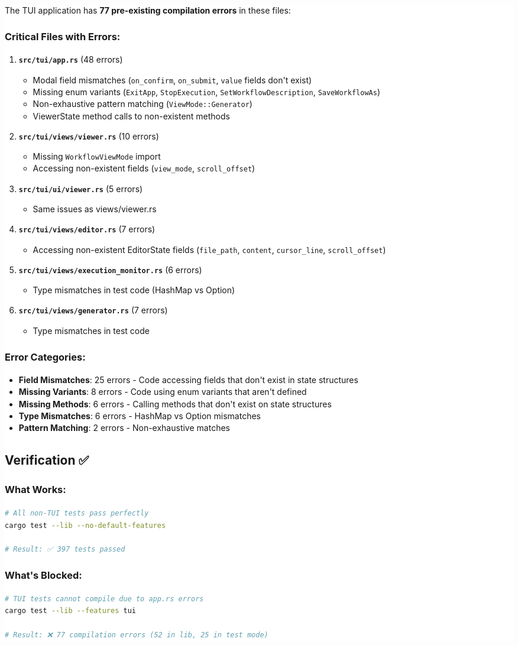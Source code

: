 The TUI application has **77 pre-existing compilation errors** in these files:

### Critical Files with Errors:

1. **`src/tui/app.rs`** (48 errors)
   - Modal field mismatches (`on_confirm`, `on_submit`, `value` fields don't exist)
   - Missing enum variants (`ExitApp`, `StopExecution`, `SetWorkflowDescription`, `SaveWorkflowAs`)
   - Non-exhaustive pattern matching (`ViewMode::Generator`)
   - ViewerState method calls to non-existent methods

2. **`src/tui/views/viewer.rs`** (10 errors)
   - Missing `WorkflowViewMode` import
   - Accessing non-existent fields (`view_mode`, `scroll_offset`)

3. **`src/tui/ui/viewer.rs`** (5 errors)
   - Same issues as views/viewer.rs

4. **`src/tui/views/editor.rs`** (7 errors)
   - Accessing non-existent EditorState fields (`file_path`, `content`, `cursor_line`, `scroll_offset`)

5. **`src/tui/views/execution_monitor.rs`** (6 errors)
   - Type mismatches in test code (HashMap vs Option)

6. **`src/tui/views/generator.rs`** (7 errors)
   - Type mismatches in test code

### Error Categories:

- **Field Mismatches**: 25 errors - Code accessing fields that don't exist in state structures
- **Missing Variants**: 8 errors - Code using enum variants that aren't defined
- **Missing Methods**: 6 errors - Calling methods that don't exist on state structures
- **Type Mismatches**: 6 errors - HashMap vs Option mismatches
- **Pattern Matching**: 2 errors - Non-exhaustive matches

## Verification ✅

### What Works:

```bash
# All non-TUI tests pass perfectly
cargo test --lib --no-default-features

# Result: ✅ 397 tests passed
```

### What's Blocked:

```bash
# TUI tests cannot compile due to app.rs errors
cargo test --lib --features tui

# Result: ❌ 77 compilation errors (52 in lib, 25 in test mode)
```
